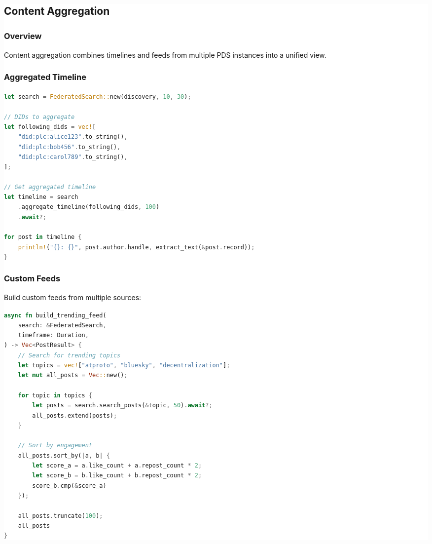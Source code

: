 
## Content Aggregation

### Overview

Content aggregation combines timelines and feeds from multiple PDS instances into a unified view.

### Aggregated Timeline

```rust
let search = FederatedSearch::new(discovery, 10, 30);

// DIDs to aggregate
let following_dids = vec![
    "did:plc:alice123".to_string(),
    "did:plc:bob456".to_string(),
    "did:plc:carol789".to_string(),
];

// Get aggregated timeline
let timeline = search
    .aggregate_timeline(following_dids, 100)
    .await?;

for post in timeline {
    println!("{}: {}", post.author.handle, extract_text(&post.record));
}
```

### Custom Feeds

Build custom feeds from multiple sources:

```rust
async fn build_trending_feed(
    search: &FederatedSearch,
    timeframe: Duration,
) -> Vec<PostResult> {
    // Search for trending topics
    let topics = vec!["atproto", "bluesky", "decentralization"];
    let mut all_posts = Vec::new();

    for topic in topics {
        let posts = search.search_posts(&topic, 50).await?;
        all_posts.extend(posts);
    }

    // Sort by engagement
    all_posts.sort_by(|a, b| {
        let score_a = a.like_count + a.repost_count * 2;
        let score_b = b.like_count + b.repost_count * 2;
        score_b.cmp(&score_a)
    });

    all_posts.truncate(100);
    all_posts
}
```
